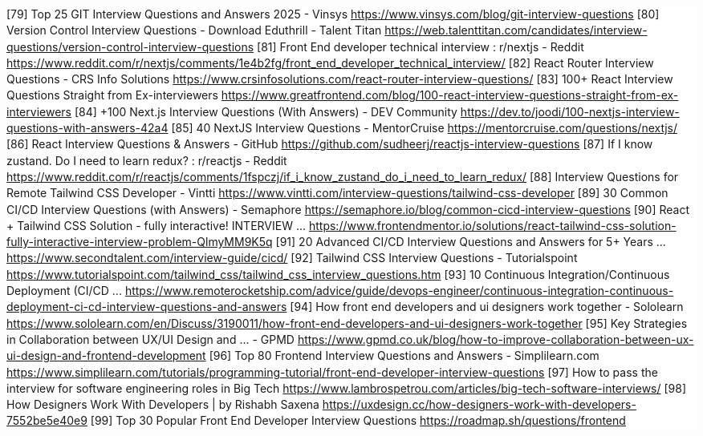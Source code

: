 [79] Top 25 GIT Interview Questions and Answers 2025 - Vinsys https://www.vinsys.com/blog/git-interview-questions
[80] Version Control Interview Questions - Download Eduthrill - Talent Titan https://web.talenttitan.com/candidates/interview-questions/version-control-interview-questions
[81] Front End developer technical interview : r/nextjs - Reddit https://www.reddit.com/r/nextjs/comments/1e4b2fg/front_end_developer_technical_interview/
[82] React Router Interview Questions - CRS Info Solutions https://www.crsinfosolutions.com/react-router-interview-questions/
[83] 100+ React Interview Questions Straight from Ex-interviewers https://www.greatfrontend.com/blog/100-react-interview-questions-straight-from-ex-interviewers
[84] +100 Next.js Interview Questions (With Answers) - DEV Community https://dev.to/joodi/100-nextjs-interview-questions-with-answers-42a4
[85] 40 NextJS Interview Questions - MentorCruise https://mentorcruise.com/questions/nextjs/
[86] React Interview Questions & Answers - GitHub https://github.com/sudheerj/reactjs-interview-questions
[87] If I know zustand. Do I need to learn redux? : r/reactjs - Reddit https://www.reddit.com/r/reactjs/comments/1fspczj/if_i_know_zustand_do_i_need_to_learn_redux/
[88] Interview Questions for Remote Tailwind CSS Developer - Vintti https://www.vintti.com/interview-questions/tailwind-css-developer
[89] 30 Common CI/CD Interview Questions (with Answers) - Semaphore https://semaphore.io/blog/common-cicd-interview-questions
[90] React + Tailwind CSS Solution - fully interactive! INTERVIEW ... https://www.frontendmentor.io/solutions/react-tailwind-css-solution-fully-interactive-interview-problem-QlmyMM9K5q
[91] 20 Advanced CI/CD Interview Questions and Answers for 5+ Years ... https://www.secondtalent.com/interview-guide/cicd/
[92] Tailwind CSS Interview Questions - Tutorialspoint https://www.tutorialspoint.com/tailwind_css/tailwind_css_interview_questions.htm
[93] 10 Continuous Integration/Continuous Deployment (CI/CD ... https://www.remoterocketship.com/advice/guide/devops-engineer/continuous-integration-continuous-deployment-ci-cd-interview-questions-and-answers
[94] How front end developers and ui designers work together - Sololearn https://www.sololearn.com/en/Discuss/3190011/how-front-end-developers-and-ui-designers-work-together
[95] Key Strategies in Collaboration between UX/UI Design and ... - GPMD https://www.gpmd.co.uk/blog/how-to-improve-collaboration-between-ux-ui-design-and-frontend-development
[96] Top 80 Frontend Interview Questions and Answers - Simplilearn.com https://www.simplilearn.com/tutorials/programming-tutorial/front-end-developer-interview-questions
[97] How to pass the interview for software engineering roles in Big Tech https://www.lambrospetrou.com/articles/big-tech-software-interviews/
[98] How Designers Work With Developers | by Rishabh Saxena https://uxdesign.cc/how-designers-work-with-developers-7552be5e40e9
[99] Top 30 Popular Front End Developer Interview Questions https://roadmap.sh/questions/frontend
